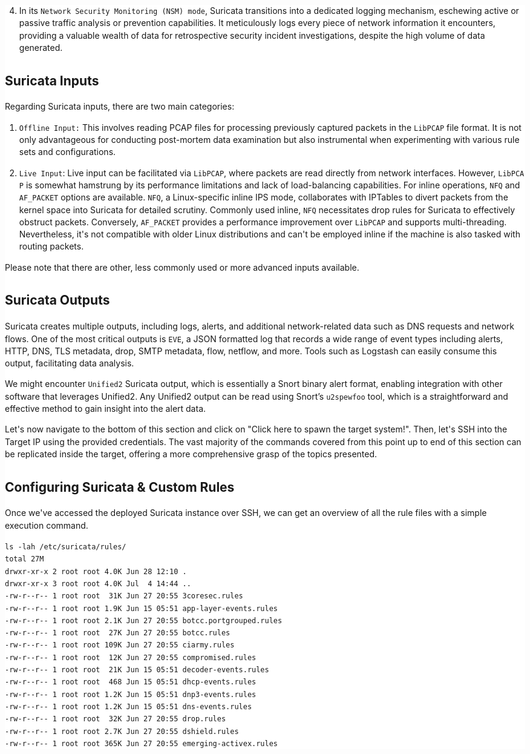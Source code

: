 4. In its `Network Security Monitoring (NSM) mode`, Suricata transitions into a dedicated logging mechanism, eschewing active or passive traffic analysis or prevention capabilities. It meticulously logs every piece of network information it encounters, providing a valuable wealth of data for retrospective security incident investigations, despite the high volume of data generated.


## Suricata Inputs

Regarding Suricata inputs, there are two main categories:

1. `Offline Input:` This involves reading PCAP files for processing previously captured packets in the `LibPCAP` file format. It is not only advantageous for conducting post-mortem data examination but also instrumental when experimenting with various rule sets and configurations.

2. `Live Input`: Live input can be facilitated via `LibPCAP`, where packets are read directly from network interfaces. However, `LibPCAP` is somewhat hamstrung by its performance limitations and lack of load-balancing capabilities. For inline operations, `NFQ` and `AF_PACKET` options are available. `NFQ`, a Linux-specific inline IPS mode, collaborates with IPTables to divert packets from the kernel space into Suricata for detailed scrutiny. Commonly used inline, `NFQ` necessitates drop rules for Suricata to effectively obstruct packets. Conversely, `AF_PACKET` provides a performance improvement over `LibPCAP` and supports multi-threading. Nevertheless, it's not compatible with older Linux distributions and can't be employed inline if the machine is also tasked with routing packets.


Please note that there are other, less commonly used or more advanced inputs available.

## Suricata Outputs

Suricata creates multiple outputs, including logs, alerts, and additional network-related data such as DNS requests and network flows. One of the most critical outputs is `EVE`, a JSON formatted log that records a wide range of event types including alerts, HTTP, DNS, TLS metadata, drop, SMTP metadata, flow, netflow, and more. Tools such as Logstash can easily consume this output, facilitating data analysis.

We might encounter `Unified2` Suricata output, which is essentially a Snort binary alert format, enabling integration with other software that leverages Unified2. Any Unified2 output can be read using Snort’s `u2spewfoo` tool, which is a straightforward and effective method to gain insight into the alert data.

Let's now navigate to the bottom of this section and click on "Click here to spawn the target system!". Then, let's SSH into the Target IP using the provided credentials. The vast majority of the commands covered from this point up to end of this section can be replicated inside the target, offering a more comprehensive grasp of the topics presented.

## Configuring Suricata & Custom Rules

Once we've accessed the deployed Suricata instance over SSH, we can get an overview of all the rule files with a simple execution command.

```shell
ls -lah /etc/suricata/rules/
total 27M
drwxr-xr-x 2 root root 4.0K Jun 28 12:10 .
drwxr-xr-x 3 root root 4.0K Jul  4 14:44 ..
-rw-r--r-- 1 root root  31K Jun 27 20:55 3coresec.rules
-rw-r--r-- 1 root root 1.9K Jun 15 05:51 app-layer-events.rules
-rw-r--r-- 1 root root 2.1K Jun 27 20:55 botcc.portgrouped.rules
-rw-r--r-- 1 root root  27K Jun 27 20:55 botcc.rules
-rw-r--r-- 1 root root 109K Jun 27 20:55 ciarmy.rules
-rw-r--r-- 1 root root  12K Jun 27 20:55 compromised.rules
-rw-r--r-- 1 root root  21K Jun 15 05:51 decoder-events.rules
-rw-r--r-- 1 root root  468 Jun 15 05:51 dhcp-events.rules
-rw-r--r-- 1 root root 1.2K Jun 15 05:51 dnp3-events.rules
-rw-r--r-- 1 root root 1.2K Jun 15 05:51 dns-events.rules
-rw-r--r-- 1 root root  32K Jun 27 20:55 drop.rules
-rw-r--r-- 1 root root 2.7K Jun 27 20:55 dshield.rules
-rw-r--r-- 1 root root 365K Jun 27 20:55 emerging-activex.rules
```